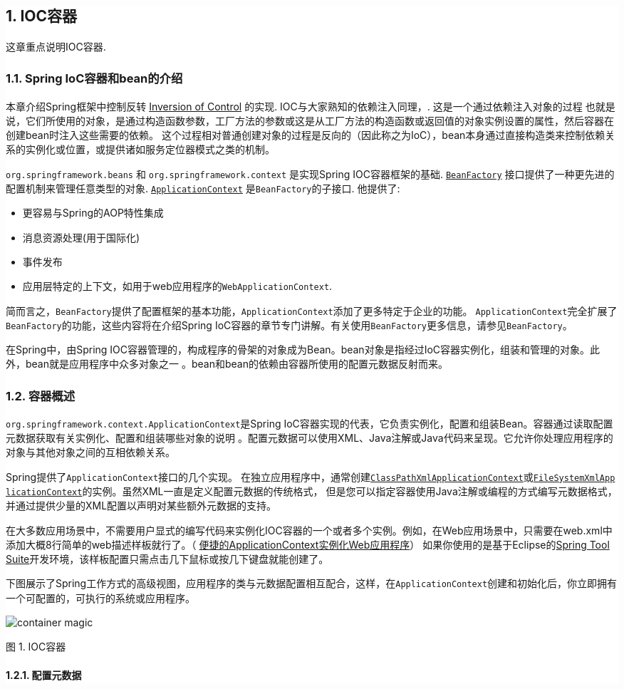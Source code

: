 [](#beans)1\. IOC容器
-------------------

这章重点说明IOC容器.

### [](#beans-introduction)1.1. Spring IoC容器和bean的介绍

本章介绍Spring框架中控制反转 [Inversion of Control](https://github.com/DocsHome/spring-docs/blob/master/pages/overview/overview.md#background-ioc) 的实现. IOC与大家熟知的依赖注入同理，. 这是一个通过依赖注入对象的过程 也就是说，它们所使用的对象，是通过构造函数参数，工厂方法的参数或这是从工厂方法的构造函数或返回值的对象实例设置的属性，然后容器在创建bean时注入这些需要的依赖。 这个过程相对普通创建对象的过程是反向的（因此称之为IoC），bean本身通过直接构造类来控制依赖关系的实例化或位置，或提供诸如服务定位器模式之类的机制。

`org.springframework.beans` 和 `org.springframework.context` 是实现Spring IOC容器框架的基础. [`BeanFactory`](https://docs.spring.io/spring-framework/docs/5.1.3.BUILD-SNAPSHOT/javadoc-api/org/springframework/beans/factory/BeanFactory.html) 接口提供了一种更先进的配置机制来管理任意类型的对象. [`ApplicationContext`](https://docs.spring.io/spring-framework/docs/5.1.3.BUILD-SNAPSHOT/javadoc-api/org/springframework/context/ApplicationContext.html) 是`BeanFactory`的子接口. 他提供了:

*   更容易与Spring的AOP特性集成

*   消息资源处理(用于国际化)

*   事件发布

*   应用层特定的上下文，如用于web应用程序的`WebApplicationContext`.


简而言之，`BeanFactory`提供了配置框架的基本功能，`ApplicationContext`添加了更多特定于企业的功能。 `ApplicationContext`完全扩展了`BeanFactory`的功能，这些内容将在介绍Spring IoC容器的章节专门讲解。有关使用`BeanFactory`更多信息，请参见`BeanFactory`。

在Spring中，由Spring IOC容器管理的，构成程序的骨架的对象成为Bean。bean对象是指经过IoC容器实例化，组装和管理的对象。此外，bean就是应用程序中众多对象之一 。bean和bean的依赖由容器所使用的配置元数据反射而来。

### [](#beans-basics)1.2. 容器概述

`org.springframework.context.ApplicationContext`是Spring IoC容器实现的代表，它负责实例化，配置和组装Bean。容器通过读取配置元数据获取有关实例化、配置和组装哪些对象的说明 。配置元数据可以使用XML、Java注解或Java代码来呈现。它允许你处理应用程序的对象与其他对象之间的互相依赖关系。

Spring提供了`ApplicationContext`接口的几个实现。 在独立应用程序中，通常创建[`ClassPathXmlApplicationContext`](https://docs.spring.io/spring-framework/docs/5.1.3.BUILD-SNAPSHOT/javadoc-api/org/springframework/context/support/ClassPathXmlApplicationContext.html)或[`FileSystemXmlApplicationContext`](https://docs.spring.io/spring-framework/docs/5.1.3.BUILD-SNAPSHOT/javadoc-api/org/springframework/context/support/FileSystemXmlApplicationContext.html)的实例。虽然XML一直是定义配置元数据的传统格式， 但是您可以指定容器使用Java注解或编程的方式编写元数据格式，并通过提供少量的XML配置以声明对某些额外元数据的支持。

在大多数应用场景中，不需要用户显式的编写代码来实例化IOC容器的一个或者多个实例。例如，在Web应用场景中，只需要在web.xml中添加大概8行简单的web描述样板就行了。（ [便捷的ApplicationContext实例化Web应用程序](#context-create)） 如果你使用的是基于Eclipse的[Spring Tool Suite](https://spring.io/tools/sts)开发环境，该样板配置只需点击几下鼠标或按几下键盘就能创建了。

下图展示了Spring工作方式的高级视图，应用程序的类与元数据配置相互配合，这样，在`ApplicationContext`创建和初始化后，你立即拥有一个可配置的，可执行的系统或应用程序。

![container magic](https://github.com/DocsHome/spring-docs/blob/master/pages/images/container-magic.png)

图 1\. IOC容器

#### [](#beans-factory-metadata)1.2.1. 配置元数据
